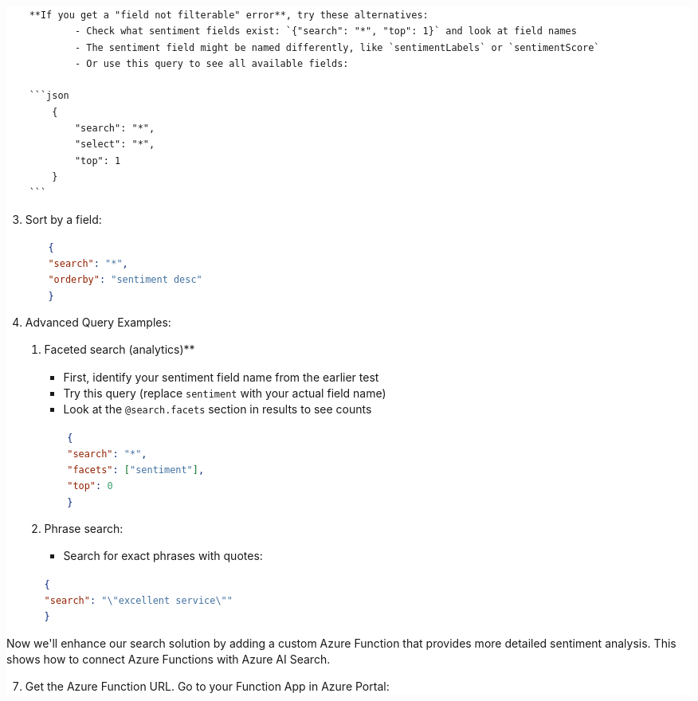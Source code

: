         **If you get a "field not filterable" error**, try these alternatives:
                - Check what sentiment fields exist: `{"search": "*", "top": 1}` and look at field names
                - The sentiment field might be named differently, like `sentimentLabels` or `sentimentScore`
                - Or use this query to see all available fields:

        ```json
            {
                "search": "*",
                "select": "*",
                "top": 1
            }
        ```                  

   3. Sort by a field:

        ```json
            {
            "search": "*",
            "orderby": "sentiment desc"
            }
        ```

6. Advanced Query Examples:
    1. Faceted search (analytics)**
       - First, identify your sentiment field name from the earlier test
       - Try this query (replace `sentiment` with your actual field name)
       - Look at the `@search.facets` section in results to see counts
  
        ```json
            {
            "search": "*",
            "facets": ["sentiment"],
            "top": 0
            }
        ```

    

   2.  Phrase search:
   
       - Search for exact phrases with quotes:

        ```json
        {
        "search": "\"excellent service\""
        }
        ```

 Now we'll enhance our search solution by adding a custom Azure Function that provides more detailed sentiment analysis. This shows how to connect Azure Functions with Azure AI Search.


7. Get the Azure Function URL. Go to your Function App in Azure Portal:
